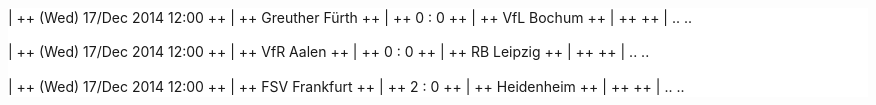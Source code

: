 | ++
(Wed) 17/Dec 2014 12:00  ++
| ++
Greuther Fürth  ++
| ++
0 : 0  ++
| ++
VfL Bochum   ++
| ++
   ++
|
.. 
..

| ++
(Wed) 17/Dec 2014 12:00  ++
| ++
VfR Aalen  ++
| ++
0 : 0  ++
| ++
RB Leipzig   ++
| ++
   ++
|
.. 
..

| ++
(Wed) 17/Dec 2014 12:00  ++
| ++
FSV Frankfurt  ++
| ++
2 : 0  ++
| ++
Heidenheim   ++
| ++
   ++
|
.. 
..
